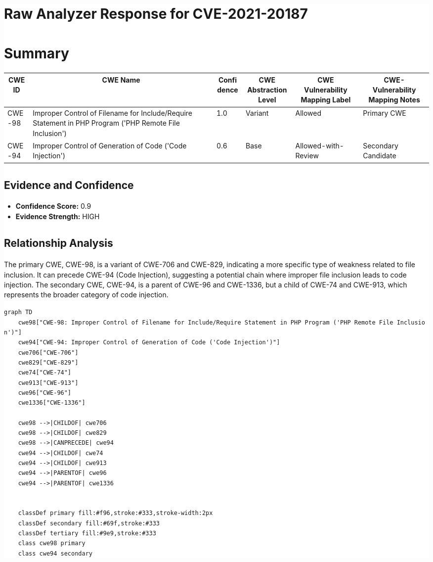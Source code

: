 # Raw Analyzer Response for CVE-2021-20187

# Summary
| CWE ID | CWE Name | Confidence | CWE Abstraction Level | CWE Vulnerability Mapping Label | CWE-Vulnerability Mapping Notes |
|---|---|---|---|---|---|
| CWE-98 | Improper Control of Filename for Include/Require Statement in PHP Program ('PHP Remote File Inclusion') | 1.0 | Variant | Allowed | Primary CWE |
| CWE-94 | Improper Control of Generation of Code ('Code Injection') | 0.6 | Base | Allowed-with-Review | Secondary Candidate |

## Evidence and Confidence

*   **Confidence Score:** 0.9
*   **Evidence Strength:** HIGH

## Relationship Analysis
The primary CWE, CWE-98, is a variant of CWE-706 and CWE-829, indicating a more specific type of weakness related to file inclusion. It can precede CWE-94 (Code Injection), suggesting a potential chain where improper file inclusion leads to code injection. The secondary CWE, CWE-94, is a parent of CWE-96 and CWE-1336, but a child of CWE-74 and CWE-913, which represents the broader category of code injection.

```mermaid
graph TD
    cwe98["CWE-98: Improper Control of Filename for Include/Require Statement in PHP Program ('PHP Remote File Inclusion')"]
    cwe94["CWE-94: Improper Control of Generation of Code ('Code Injection')"]
    cwe706["CWE-706"]
    cwe829["CWE-829"]
    cwe74["CWE-74"]
    cwe913["CWE-913"]
    cwe96["CWE-96"]
    cwe1336["CWE-1336"]

    cwe98 -->|CHILDOF| cwe706
    cwe98 -->|CHILDOF| cwe829
    cwe98 -->|CANPRECEDE| cwe94
    cwe94 -->|CHILDOF| cwe74
    cwe94 -->|CHILDOF| cwe913
    cwe94 -->|PARENTOF| cwe96
    cwe94 -->|PARENTOF| cwe1336
    

    classDef primary fill:#f96,stroke:#333,stroke-width:2px
    classDef secondary fill:#69f,stroke:#333
    classDef tertiary fill:#9e9,stroke:#333
    class cwe98 primary
    class cwe94 secondary
```
